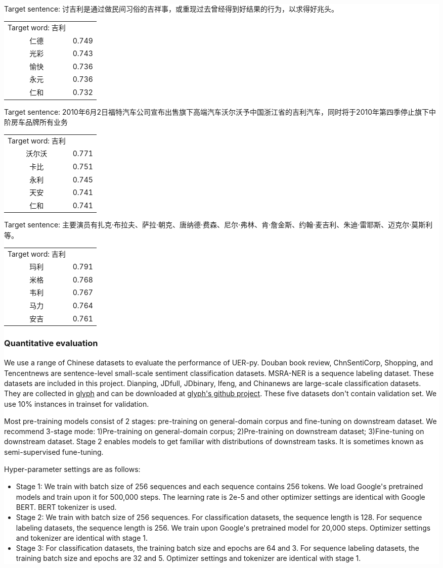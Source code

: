  
Target sentence: 讨吉利是通过做民间习俗的吉祥事，或重现过去曾经得到好结果的行为，以求得好兆头。
<table>
<tr align="center"><td> Target word: 吉利 <td> 
<tr align="center"><td> 仁德 <td> 0.749
<tr align="center"><td> 光彩 <td> 0.743
<tr align="center"><td> 愉快 <td> 0.736
<tr align="center"><td> 永元 <td> 0.736
<tr align="center"><td> 仁和 <td> 0.732 
</table>

 
Target sentence: 2010年6月2日福特汽车公司宣布出售旗下高端汽车沃尔沃予中国浙江省的吉利汽车，同时将于2010年第四季停止旗下中阶房车品牌所有业务
<table>
<tr align="center"><td> Target word: 吉利 <td> 
<tr align="center"><td> 沃尔沃 <td> 0.771
<tr align="center"><td> 卡比 <td> 0.751
<tr align="center"><td> 永利 <td> 0.745
<tr align="center"><td> 天安 <td> 0.741
<tr align="center"><td> 仁和 <td> 0.741 
</table>

 
Target sentence: 主要演员有扎克·布拉夫、萨拉·朝克、唐纳德·费森、尼尔·弗林、肯·詹金斯、约翰·麦吉利、朱迪·雷耶斯、迈克尔·莫斯利等。
<table>
<tr align="center"><td> Target word: 吉利 <td> 
<tr align="center"><td> 玛利 <td> 0.791
<tr align="center"><td> 米格 <td> 0.768
<tr align="center"><td> 韦利 <td> 0.767
<tr align="center"><td> 马力 <td> 0.764
<tr align="center"><td> 安吉 <td> 0.761 
</table>

### Quantitative evaluation
We use a range of Chinese datasets to evaluate the performance of UER-py. Douban book review, ChnSentiCorp, Shopping, and Tencentnews are sentence-level small-scale sentiment classification datasets. MSRA-NER is a sequence labeling dataset. These datasets are included in this project. Dianping, JDfull, JDbinary, Ifeng, and Chinanews are large-scale classification datasets. They are collected in [glyph](https://arxiv.org/pdf/1708.02657.pdf) and can be downloaded at [glyph's github project](https://github.com/zhangxiangxiao/glyph). These five datasets don't contain validation set. We use 10% instances in trainset for validation.

Most pre-training models consist of 2 stages: pre-training on general-domain corpus and fine-tuning on downstream dataset. We recommend 3-stage mode: 1)Pre-training on general-domain corpus; 2)Pre-training on downstream dataset; 3)Fine-tuning on downstream dataset. Stage 2 enables models to get familiar with distributions of downstream tasks. It is sometimes known as semi-supervised fune-tuning.

Hyper-parameter settings are as follows:
- Stage 1: We train with batch size of 256 sequences and each sequence contains 256 tokens. We load Google's pretrained models and train upon it for 500,000 steps. The learning rate is 2e-5 and other optimizer settings are identical with Google BERT. BERT tokenizer is used.
- Stage 2: We train with batch size of 256 sequences. For classification datasets, the sequence length is 128. For sequence labeling datasets, the sequence length is 256. We train upon Google's pretrained model for 20,000 steps. Optimizer settings and tokenizer are identical with stage 1.
- Stage 3: For classification datasets, the training batch size and epochs are 64 and 3. For sequence labeling datasets, the training batch size and epochs are 32 and 5. Optimizer settings and tokenizer are identical with stage 1.
